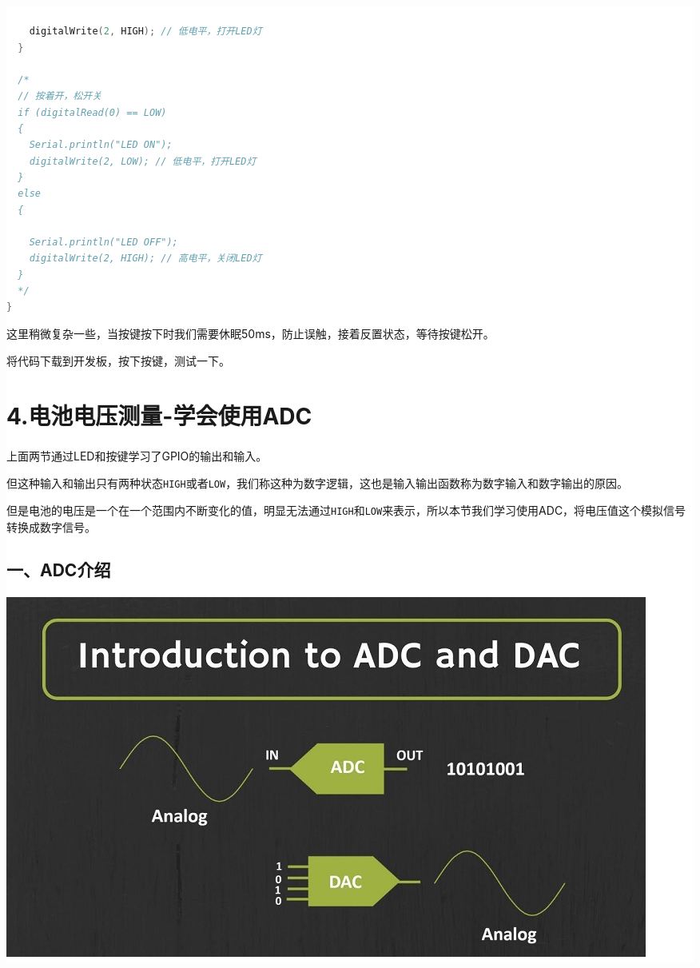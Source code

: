```c++

    digitalWrite(2, HIGH); // 低电平，打开LED灯
  }

  /*
  // 按着开，松开关
  if (digitalRead(0) == LOW)
  {
    Serial.println("LED ON");
    digitalWrite(2, LOW); // 低电平，打开LED灯
  }
  else
  {

    Serial.println("LED OFF");
    digitalWrite(2, HIGH); // 高电平，关闭LED灯
  }
  */
}
```

这里稍微复杂一些，当按键按下时我们需要休眠50ms，防止误触，接着反置状态，等待按键松开。

将代码下载到开发板，按下按键，测试一下。

# 4.电池电压测量-学会使用ADC

上面两节通过LED和按键学习了GPIO的输出和输入。

但这种输入和输出只有两种状态`HIGH`或者`LOW`，我们称这种为数字逻辑，这也是输入输出函数称为数字输入和数字输出的原因。

但是电池的电压是一个在一个范围内不断变化的值，明显无法通过`HIGH`和`LOW`来表示，所以本节我们学习使用ADC，将电压值这个模拟信号转换成数字信号。

## 一、ADC介绍

![查看源图像](imgs/c-2.jpg)
